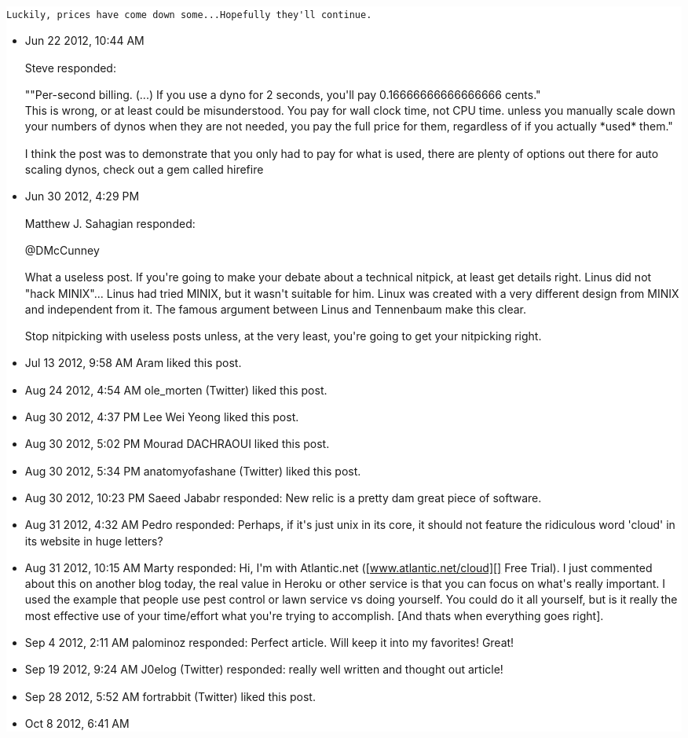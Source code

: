     Luckily, prices have come down some...Hopefully they'll continue.

-   Jun 22 2012, 10:44 AM

    Steve responded:

    ""Per-second billing. (...) If you use a dyno for 2 seconds, you'll pay
    0.16666666666666666 cents."\
    This is wrong, or at least could be misunderstood. You pay for wall clock
    time, not CPU time. unless you manually scale down your numbers of dynos
    when they are not needed, you pay the full price for them, regardless of if
    you actually \*used\* them."

    I think the post was to demonstrate that you only had to pay for what is
    used, there are plenty of options out there for auto scaling dynos, check
    out a gem called hirefire

-   Jun 30 2012, 4:29 PM

    Matthew J. Sahagian responded:

    @DMcCunney

    What a useless post. If you're going to make your debate about a technical
    nitpick, at least get details right. Linus did not "hack MINIX"... Linus had
    tried MINIX, but it wasn't suitable for him. Linux was created with a very
    different design from MINIX and independent from it. The famous argument
    between Linus and Tennenbaum make this clear.

    Stop nitpicking with useless posts unless, at the very least, you're going
    to get your nitpicking right.

-   Jul 13 2012, 9:58 AM
    Aram liked this post.
-   Aug 24 2012, 4:54 AM
    ole\_morten (Twitter) liked this post.
-   Aug 30 2012, 4:37 PM
    Lee Wei Yeong liked this post.
-   Aug 30 2012, 5:02 PM
    Mourad DACHRAOUI liked this post.
-   Aug 30 2012, 5:34 PM
    anatomyofashane (Twitter) liked this post.
-   Aug 30 2012, 10:23 PM
    Saeed Jababr responded:
    New relic is a pretty dam great piece of software.
-   Aug 31 2012, 4:32 AM
    Pedro responded:
    Perhaps, if it's just unix in its core, it should not feature the ridiculous
    word 'cloud' in its website in huge letters?
-   Aug 31 2012, 10:15 AM
    Marty responded:
    Hi, I'm with Atlantic.net ([www.atlantic.net/cloud][] Free Trial). I just
    commented about this on another blog today, the real value in Heroku or
    other service is that you can focus on what's really important. I used the
    example that people use pest control or lawn service vs doing yourself. You
    could do it all yourself, but is it really the most effective use of your
    time/effort what you're trying to accomplish. [And thats when everything
    goes right].
-   Sep 4 2012, 2:11 AM
    palominoz responded:
    Perfect article. Will keep it into my favorites! Great!
-   Sep 19 2012, 9:24 AM
    J0elog (Twitter) responded:
    really well written and thought out article!
-   Sep 28 2012, 5:52 AM
    fortrabbit (Twitter) liked this post.
-   Oct 8 2012, 6:41 AM


  [Previous]: ../../../posts/2012/06/silence.html
  [Index]: ../../../index-2.html
  [Next]: ../../../posts/2012/06/how-to-have-fun-programming.html
  [Heroku]: http://www.heroku.com/ "Heroku"
  [The Cloud is Not For You]: http://justcramer.com/2012/06/02/the-cloud-is-not-for-you/
  [David]: http://justcramer.com/ "David Cramer"
  [1]: ../../../image/2012/06/41750244-heroku_is_ubuntu.png
  [dynos]: https://devcenter.heroku.com/articles/dynos "Heroku Dynos"
  [chroot jail]: http://en.wikipedia.org/wiki/Jail_(computer_security) "Jails"
  [cost calculator]: http://www.heroku.com/pricing#0-0 "Heroku Pricing"
  [2]: ../../../image/2012/06/41751754-heroku_apps.png
  [Git]: http://git-scm.com/ "Git"
  [3]: ../../../image/2012/06/41752787-symbol.png
  [The Twelve-Factor App]: http://www.12factor.net/ "12factor"
  [Heroku addons]: https://addons.heroku.com/ "Heroku Addons"
  [4]: ../../../image/2012/06/41755712-heroku_addons.png
  [5]: ../../../image/2012/06/41757677-happy-grin.png
  [6]: ../../../image/2012/06/41757807-i_disapprove.png
  [New Relic]: https://addons.heroku.com/newrelic "New Relic"
  [7]: ../../../image/2012/06/41757961-newrelic-dynos.png
  [8]: ../../../image/2012/06/41758071-newrelic-webtransactions.png
  [9]: ../../../image/2012/06/41758115-newrelic-backgroundtasks.png
  [10]: ../../../image/2012/06/41758459-badtime.jpg
  [11]: ../../../image/2012/06/41758197-giant.png
  [The Heroku Hacker's Guide]: http://www.theherokuhackersguide.com/
  [https://devcenter.heroku.com/articles/usage-and-billing]: https://devcenter.heroku.com/articles/usage-and-billing
  [http://www.current.wolframalpha.com/input/?i=5+cents+per+hour+]: http://www.current.wolframalpha.com/input/?i=5+cents+per+hour+
  [https://circleci.com]: https://circleci.com
  [www.atlantic.net/cloud]: http://www.atlantic.net/cloud